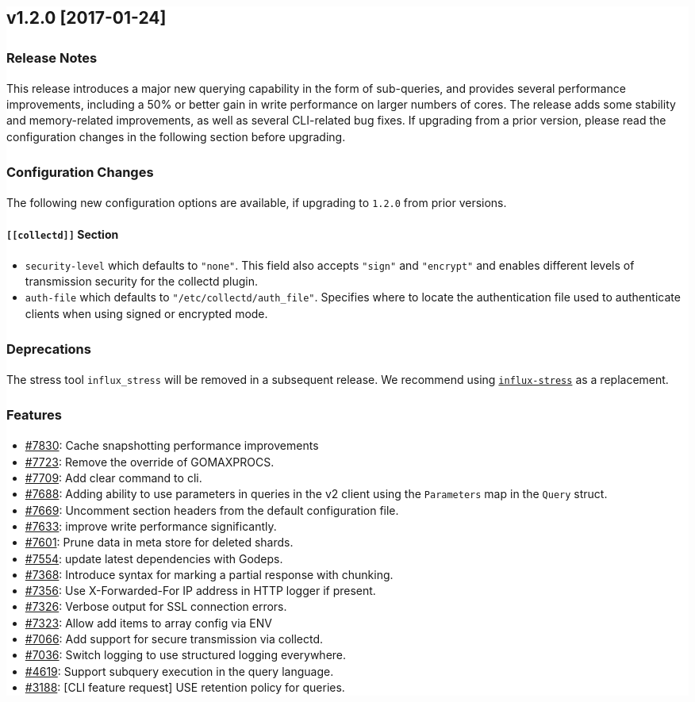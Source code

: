v1.2.0 [2017-01-24]
-------------------

### Release Notes

This release introduces a major new querying capability in the form of sub-queries, and provides several performance improvements, including a 50% or better gain in write performance on larger numbers of cores. The release adds some stability and memory-related improvements, as well as several CLI-related bug fixes. If upgrading from a prior version, please read the configuration changes in the following section before upgrading.

### Configuration Changes

The following new configuration options are available, if upgrading to `1.2.0` from prior versions.

#### `[[collectd]]` Section

-	`security-level` which defaults to `"none"`. This field also accepts `"sign"` and `"encrypt"` and enables different levels of transmission security for the collectd plugin.
-	`auth-file` which defaults to `"/etc/collectd/auth_file"`. Specifies where to locate the authentication file used to authenticate clients when using signed or encrypted mode.

### Deprecations

The stress tool `influx_stress` will be removed in a subsequent release. We recommend using [`influx-stress`](https://github.com/ivopetiz/influx-stress) as a replacement.

### Features

-	[#7830](https://github.com/ivopetiz/influxdb/pull/7830): Cache snapshotting performance improvements
-	[#7723](https://github.com/ivopetiz/influxdb/pull/7723): Remove the override of GOMAXPROCS.
-	[#7709](https://github.com/ivopetiz/influxdb/pull/7709): Add clear command to cli.
-	[#7688](https://github.com/ivopetiz/influxdb/pull/7688): Adding ability to use parameters in queries in the v2 client using the `Parameters` map in the `Query` struct.
-	[#7669](https://github.com/ivopetiz/influxdb/issues/7669): Uncomment section headers from the default configuration file.
-	[#7633](https://github.com/ivopetiz/influxdb/pull/7633): improve write performance significantly.
-	[#7601](https://github.com/ivopetiz/influxdb/issues/7601): Prune data in meta store for deleted shards.
-	[#7554](https://github.com/ivopetiz/influxdb/pull/7554): update latest dependencies with Godeps.
-	[#7368](https://github.com/ivopetiz/influxdb/pull/7368): Introduce syntax for marking a partial response with chunking.
-	[#7356](https://github.com/ivopetiz/influxdb/issues/7356): Use X-Forwarded-For IP address in HTTP logger if present.
-	[#7326](https://github.com/ivopetiz/influxdb/issues/7326): Verbose output for SSL connection errors.
-	[#7323](https://github.com/ivopetiz/influxdb/pull/7323): Allow add items to array config via ENV
-	[#7066](https://github.com/ivopetiz/influxdb/issues/7066): Add support for secure transmission via collectd.
-	[#7036](https://github.com/ivopetiz/influxdb/issues/7036): Switch logging to use structured logging everywhere.
-	[#4619](https://github.com/ivopetiz/influxdb/issues/4619): Support subquery execution in the query language.
-	[#3188](https://github.com/ivopetiz/influxdb/issues/3188): [CLI feature request] USE retention policy for queries.
